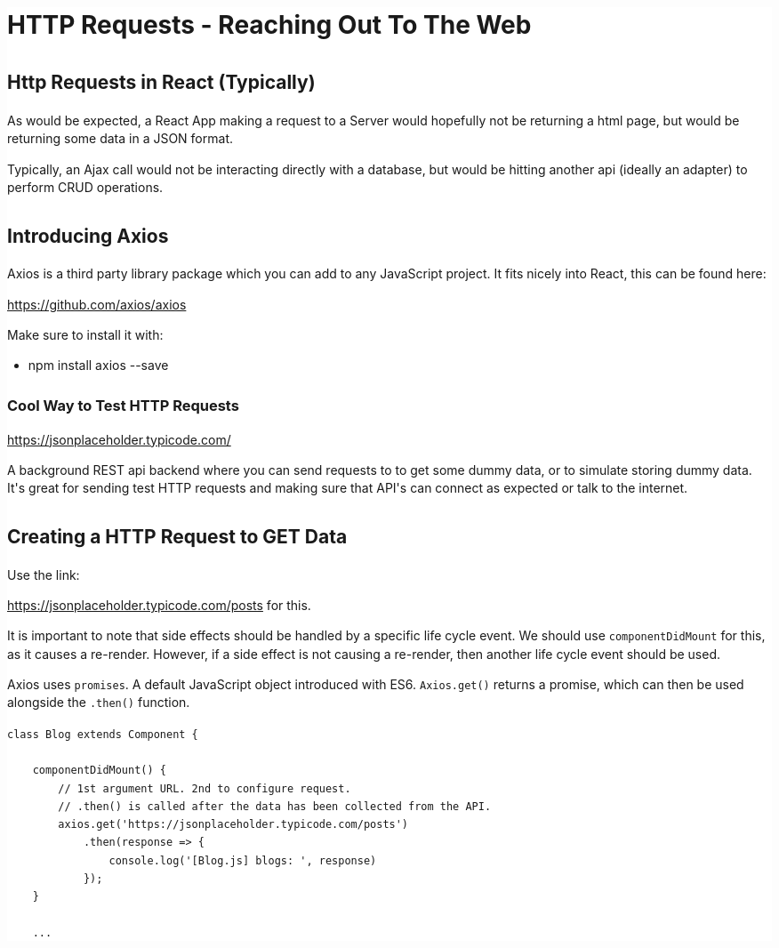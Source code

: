 # HTTP Requests - Reaching Out To The Web

## Http Requests in React (Typically)

As would be expected, a React App making a request to a Server would hopefully not be returning a html page, but would be returning some data in a JSON format. 

Typically, an Ajax call would not be interacting directly with a database, but would be hitting another api (ideally an adapter) to perform CRUD operations. 

## Introducing Axios

Axios is a third party library package which you can add to any JavaScript project. It fits nicely into React, this can be found here:

https://github.com/axios/axios

Make sure to install it with:

- npm install axios --save

### Cool Way to Test HTTP Requests

https://jsonplaceholder.typicode.com/

A background REST api backend where you can send requests to to get some dummy data, or to simulate storing dummy data. It's great for sending test HTTP requests and making sure that API's can connect as expected or talk to the internet. 

## Creating a HTTP Request to GET Data

Use the link:

https://jsonplaceholder.typicode.com/posts for this. 

It is important to note that side effects should be handled by a specific life cycle event. We should use `componentDidMount` for this, as it causes a re-render. However, if a side effect is not causing a re-render, then another life cycle event should be used.  

Axios uses `promises`. A default JavaScript object introduced with ES6. `Axios.get()` returns a promise, which can then be used alongside the `.then()` function. 

```
class Blog extends Component {
    
    componentDidMount() {
        // 1st argument URL. 2nd to configure request. 
        // .then() is called after the data has been collected from the API. 
        axios.get('https://jsonplaceholder.typicode.com/posts')
            .then(response => {
                console.log('[Blog.js] blogs: ', response)
            });
    }

    ...
```


[logo]: ./images/lifecycle_class.PNG "Life Cycle classes"